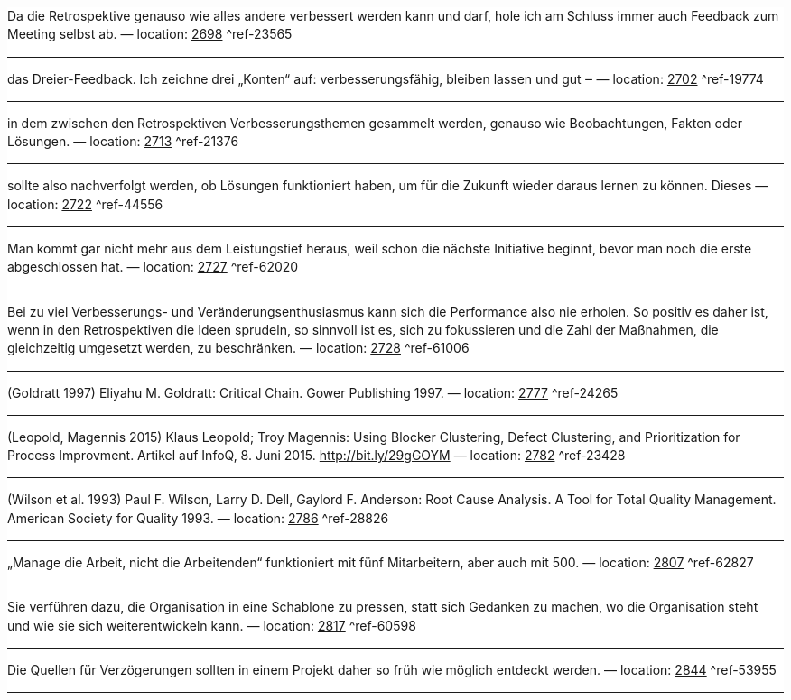 Da die Retrospektive genauso wie alles andere verbessert werden kann und darf, hole ich am Schluss immer auch Feedback zum Meeting selbst ab. — location: [2698](kindle://book?action=open&asin=B01N7BVFBI&location=2698) ^ref-23565

---
das Dreier-Feedback. Ich zeichne drei „Konten“ auf: verbesserungsfähig, bleiben lassen und gut ‒ — location: [2702](kindle://book?action=open&asin=B01N7BVFBI&location=2702) ^ref-19774

---
in dem zwischen den Retrospektiven Verbesserungsthemen gesammelt werden, genauso wie Beobachtungen, Fakten oder Lösungen. — location: [2713](kindle://book?action=open&asin=B01N7BVFBI&location=2713) ^ref-21376

---
sollte also nachverfolgt werden, ob Lösungen funktioniert haben, um für die Zukunft wieder daraus lernen zu können. Dieses — location: [2722](kindle://book?action=open&asin=B01N7BVFBI&location=2722) ^ref-44556

---
Man kommt gar nicht mehr aus dem Leistungstief heraus, weil schon die nächste Initiative beginnt, bevor man noch die erste abgeschlossen hat. — location: [2727](kindle://book?action=open&asin=B01N7BVFBI&location=2727) ^ref-62020

---
Bei zu viel Verbesserungs- und Veränderungsenthusiasmus kann sich die Performance also nie erholen. So positiv es daher ist, wenn in den Retrospektiven die Ideen sprudeln, so sinnvoll ist es, sich zu fokussieren und die Zahl der Maßnahmen, die gleichzeitig umgesetzt werden, zu beschränken. — location: [2728](kindle://book?action=open&asin=B01N7BVFBI&location=2728) ^ref-61006

---
(Goldratt 1997) Eliyahu M. Goldratt: Critical Chain. Gower Publishing 1997. — location: [2777](kindle://book?action=open&asin=B01N7BVFBI&location=2777) ^ref-24265

---
(Leopold, Magennis 2015) Klaus Leopold; Troy Magennis: Using Blocker Clustering, Defect Clustering, and Prioritization for Process Improvment. Artikel auf InfoQ, 8. Juni 2015. http://bit.ly/29gGOYM — location: [2782](kindle://book?action=open&asin=B01N7BVFBI&location=2782) ^ref-23428

---
(Wilson et al. 1993) Paul F. Wilson, Larry D. Dell, Gaylord F. Anderson: Root Cause Analysis. A Tool for Total Quality Management. American Society for Quality 1993. — location: [2786](kindle://book?action=open&asin=B01N7BVFBI&location=2786) ^ref-28826

---
„Manage die Arbeit, nicht die Arbeitenden“ funktioniert mit fünf Mitarbeitern, aber auch mit 500. — location: [2807](kindle://book?action=open&asin=B01N7BVFBI&location=2807) ^ref-62827

---
Sie verführen dazu, die Organisation in eine Schablone zu pressen, statt sich Gedanken zu machen, wo die Organisation steht und wie sie sich weiterentwickeln kann. — location: [2817](kindle://book?action=open&asin=B01N7BVFBI&location=2817) ^ref-60598

---
Die Quellen für Verzögerungen sollten in einem Projekt daher so früh wie möglich entdeckt werden. — location: [2844](kindle://book?action=open&asin=B01N7BVFBI&location=2844) ^ref-53955

---